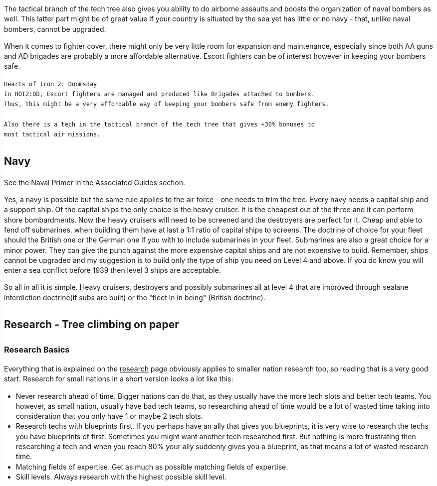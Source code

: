 The tactical branch of the tech tree also gives you ability to do
airborne assaults and boosts the organization of naval bombers as well.
This latter part might be of great value if your country is situated by
the sea yet has little or no navy - that, unlike naval bombers, cannot
be upgraded.

When it comes to fighter cover, there might only be very little room for
expansion and maintenance, especially since both AA guns and AD brigades
are probably a more affordable alternative. Escort fighters can be of
interest however in keeping your bombers safe.

    Hearts of Iron 2: Doomsday
    In HOI2:DD, Escort fighters are managed and produced like Brigades attached to bombers. 
    Thus, this might be a very affordable way of keeping your bombers safe from enemy fighters.

    Also there is a tech in the tactical branch of the tech tree that gives +30% bonuses to 
    most tactical air missions. 

##  Navy 

See the [Naval Primer](/Naval_Primer "Naval Primer") in the Associated
Guides section.

Yes, a navy is possible but the same rule applies to the air force - one
needs to trim the tree. Every navy needs a capital ship and a support
ship. Of the capital ships the only choice is the heavy cruiser. It is
the cheapest out of the three and it can perform shore bombardments. Now
the heavy cruisers will need to be screened and the destroyers are
perfect for it. Cheap and able to fend off submarines. when building
them have at last a 1:1 ratio of capital ships to screens. The doctrine
of choice for your fleet should the British one or the German one if you
with to include submarines in your fleet. Submarines are also a great
choice for a minor power. They can give the punch against the more
expensive capital ships and are not expensive to build. Remember, ships
cannot be upgraded and my suggestion is to build only the type of ship
you need on Level 4 and above. If you do know you will enter a sea
conflict before 1939 then level 3 ships are acceptable.

So all in all it is simple. Heavy cruisers, destroyers and possibly
submarines all at level 4 that are improved through sealane interdiction
doctrine(if subs are built) or the "fleet in in being" (British
doctrine).

##  Research - Tree climbing on paper 

###  Research Basics 

Everything that is explained on the [research](/Research "Research")
page obviously applies to smaller nation research too, so reading that
is a very good start. Research for small nations in a short version
looks a lot like this:

-   Never research ahead of time. Bigger nations can do that, as they
    usually have the more tech slots and better tech teams. You however,
    as small nation, usually have bad tech teams, so researching ahead
    of time would be a lot of wasted time taking into consideration that
    you only have 1 or maybe 2 tech slots.
-   Research techs with blueprints first. If you perhaps have an ally
    that gives you blueprints, it is very wise to research the techs you
    have blueprints of first. Sometimes you might want another tech
    researched first. But nothing is more frustrating then researching a
    tech and when you reach 80% your ally suddenly gives you a
    blueprint, as that means a lot of wasted research time.
-   Matching fields of expertise. Get as much as possible matching
    fields of expertise.
-   Skill levels. Always research with the highest possible skill level.